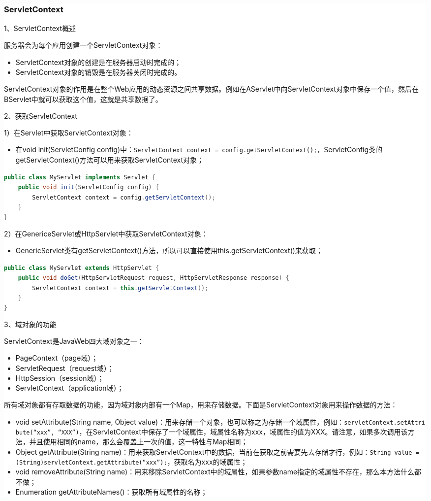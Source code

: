 ~~~xml
~~~

### ServletContext

1、ServletContext概述

服务器会为每个应用创建一个ServletContext对象：

* ServletContext对象的创建是在服务器启动时完成的；
* ServletContext对象的销毁是在服务器关闭时完成的。

ServletContext对象的作用是在整个Web应用的动态资源之间共享数据。例如在AServlet中向ServletContext对象中保存一个值，然后在BServlet中就可以获取这个值，这就是共享数据了。

2、获取ServletContext

1）在Servlet中获取ServletContext对象：

* 在void init(ServletConfig config)中：`ServletContext context = config.getServletContext();`，ServletConfig类的getServletContext()方法可以用来获取ServletContext对象；

~~~java
public class MyServlet implements Servlet {
	public void init(ServletConfig config) {
		ServletContext context = config.getServletContext();
	}
}
~~~

2）在GenericeServlet或HttpServlet中获取ServletContext对象：

* GenericServlet类有getServletContext()方法，所以可以直接使用this.getServletContext()来获取；

~~~java
public class MyServlet extends HttpServlet {
	public void doGet(HttpServletRequest request, HttpServletResponse response) {
		ServletContext context = this.getServletContext();
	}
}
~~~

3、域对象的功能

ServletContext是JavaWeb四大域对象之一：

* PageContext（page域）；
* ServletRequest（request域）；
* HttpSession（session域）；
* ServletContext（application域）；

所有域对象都有存取数据的功能，因为域对象内部有一个Map，用来存储数据。下面是ServletContext对象用来操作数据的方法：

* void setAttribute(String name, Object value)：用来存储一个对象，也可以称之为存储一个域属性，例如：`servletContext.setAttribute(“xxx”, “XXX”)`，在ServletContext中保存了一个域属性，域属性名称为xxx，域属性的值为XXX。请注意，如果多次调用该方法，并且使用相同的name，那么会覆盖上一次的值，这一特性与Map相同；
* Object getAttribute(String name)：用来获取ServletContext中的数据，当前在获取之前需要先去存储才行，例如：`String value = (String)servletContext.getAttribute(“xxx”);`，获取名为xxx的域属性；
* void removeAttribute(String name)：用来移除ServletContext中的域属性，如果参数name指定的域属性不存在，那么本方法什么都不做；
* Enumeration getAttributeNames()：获取所有域属性的名称；
